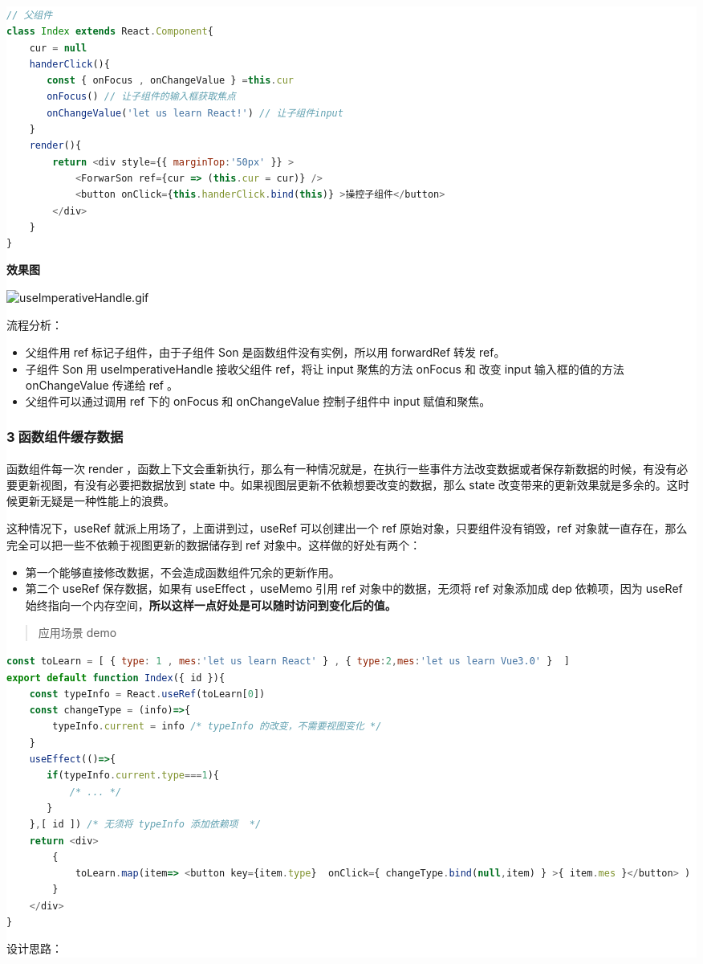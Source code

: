 ````js
// 父组件
class Index extends React.Component{
    cur = null
    handerClick(){
       const { onFocus , onChangeValue } =this.cur
       onFocus() // 让子组件的输入框获取焦点
       onChangeValue('let us learn React!') // 让子组件input  
    }
    render(){
        return <div style={{ marginTop:'50px' }} >
            <ForwarSon ref={cur => (this.cur = cur)} />
            <button onClick={this.handerClick.bind(this)} >操控子组件</button>
        </div>
    }
}
````
**效果图**

![useImperativeHandle.gif](https://p1-juejin.byteimg.com/tos-cn-i-k3u1fbpfcp/8e8c05f0c82c43719079d4db9536abc0~tplv-k3u1fbpfcp-watermark.image)

流程分析： 

* 父组件用 ref 标记子组件，由于子组件 Son 是函数组件没有实例，所以用 forwardRef 转发 ref。
* 子组件 Son 用 useImperativeHandle 接收父组件 ref，将让 input 聚焦的方法 onFocus 和 改变 input 输入框的值的方法 onChangeValue 传递给 ref 。
* 父组件可以通过调用 ref 下的 onFocus 和 onChangeValue 控制子组件中 input 赋值和聚焦。

### 3 函数组件缓存数据

函数组件每一次 render ，函数上下文会重新执行，那么有一种情况就是，在执行一些事件方法改变数据或者保存新数据的时候，有没有必要更新视图，有没有必要把数据放到 state 中。如果视图层更新不依赖想要改变的数据，那么 state 改变带来的更新效果就是多余的。这时候更新无疑是一种性能上的浪费。

这种情况下，useRef 就派上用场了，上面讲到过，useRef 可以创建出一个 ref 原始对象，只要组件没有销毁，ref 对象就一直存在，那么完全可以把一些不依赖于视图更新的数据储存到 ref 对象中。这样做的好处有两个：

* 第一个能够直接修改数据，不会造成函数组件冗余的更新作用。
* 第二个 useRef 保存数据，如果有 useEffect ，useMemo 引用 ref 对象中的数据，无须将 ref 对象添加成 dep 依赖项，因为 useRef 始终指向一个内存空间，**所以这样一点好处是可以随时访问到变化后的值。**

> 应用场景 demo 
````js
const toLearn = [ { type: 1 , mes:'let us learn React' } , { type:2,mes:'let us learn Vue3.0' }  ]
export default function Index({ id }){
    const typeInfo = React.useRef(toLearn[0])
    const changeType = (info)=>{
        typeInfo.current = info /* typeInfo 的改变，不需要视图变化 */
    }
    useEffect(()=>{
       if(typeInfo.current.type===1){
           /* ... */
       }
    },[ id ]) /* 无须将 typeInfo 添加依赖项  */
    return <div>
        {
            toLearn.map(item=> <button key={item.type}  onClick={ changeType.bind(null,item) } >{ item.mes }</button> )
        }
    </div>
}
````
设计思路：
